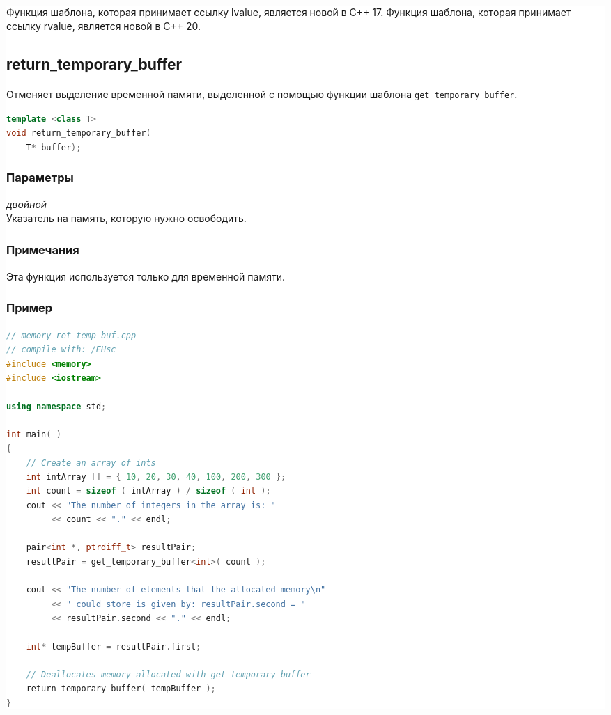 Функция шаблона, которая принимает ссылку lvalue, является новой в C++ 17. Функция шаблона, которая принимает ссылку rvalue, является новой в C++ 20.

## <a name="return_temporary_buffer"></a>return_temporary_buffer

Отменяет выделение временной памяти, выделенной с помощью функции шаблона `get_temporary_buffer`.

```cpp
template <class T>
void return_temporary_buffer(
    T* buffer);
```

### <a name="parameters"></a>Параметры

*двойной*\
Указатель на память, которую нужно освободить.

### <a name="remarks"></a>Примечания

Эта функция используется только для временной памяти.

### <a name="example"></a>Пример

```cpp
// memory_ret_temp_buf.cpp
// compile with: /EHsc
#include <memory>
#include <iostream>

using namespace std;

int main( )
{
    // Create an array of ints
    int intArray [] = { 10, 20, 30, 40, 100, 200, 300 };
    int count = sizeof ( intArray ) / sizeof ( int );
    cout << "The number of integers in the array is: "
         << count << "." << endl;

    pair<int *, ptrdiff_t> resultPair;
    resultPair = get_temporary_buffer<int>( count );

    cout << "The number of elements that the allocated memory\n"
         << " could store is given by: resultPair.second = "
         << resultPair.second << "." << endl;

    int* tempBuffer = resultPair.first;

    // Deallocates memory allocated with get_temporary_buffer
    return_temporary_buffer( tempBuffer );
}
```
